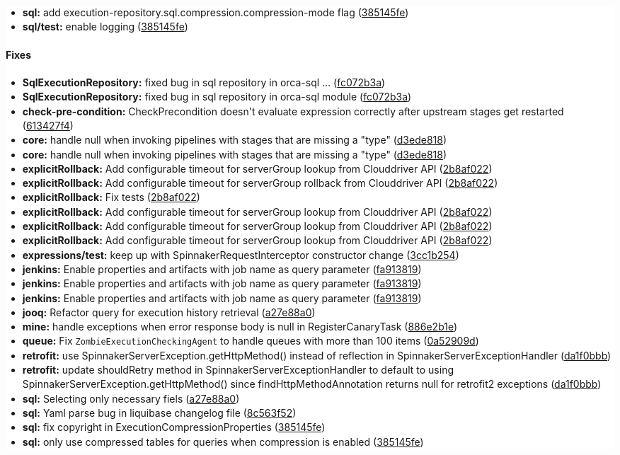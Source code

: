 * **sql:**   add execution-repository.sql.compression.compression-mode flag ([385145fe](https://github.com/spinnaker/orca/commit/385145fe1d57b0ac3e664469739ff5d72aedc4b4))
* **sql/test:**   enable logging ([385145fe](https://github.com/spinnaker/orca/commit/385145fe1d57b0ac3e664469739ff5d72aedc4b4))

#### Fixes

* **SqlExecutionRepository:**   fixed bug in sql repository in orca-sql … ([fc072b3a](https://github.com/spinnaker/orca/commit/fc072b3a96d0fd1d8691cb01cdc1744c3fa793dd))
* **SqlExecutionRepository:**   fixed bug in sql repository in orca-sql module ([fc072b3a](https://github.com/spinnaker/orca/commit/fc072b3a96d0fd1d8691cb01cdc1744c3fa793dd))
* **check-pre-condition:**   CheckPrecondition doesn't evaluate expression correctly after upstream stages get restarted ([613427f4](https://github.com/spinnaker/orca/commit/613427f41bb16461a7ee8bb0f31212b438d75458))
* **core:**   handle null when invoking pipelines with stages that are missing a "type" ([d3ede818](https://github.com/spinnaker/orca/commit/d3ede818a6ca33e078ff64a45abd7ea6c95eef7a))
* **core:**   handle null when invoking pipelines with stages that are missing a "type" ([d3ede818](https://github.com/spinnaker/orca/commit/d3ede818a6ca33e078ff64a45abd7ea6c95eef7a))
* **explicitRollback:**   Add configurable timeout for serverGroup lookup from Clouddriver API ([2b8af022](https://github.com/spinnaker/orca/commit/2b8af022d3ae06a430bc2bcf372072e560eb51c5))
* **explicitRollback:**   Add configurable timeout for serverGroup rollback from Clouddriver API ([2b8af022](https://github.com/spinnaker/orca/commit/2b8af022d3ae06a430bc2bcf372072e560eb51c5))
* **explicitRollback:**   Fix tests ([2b8af022](https://github.com/spinnaker/orca/commit/2b8af022d3ae06a430bc2bcf372072e560eb51c5))
* **explicitRollback:**   Add configurable timeout for serverGroup lookup from Clouddriver API ([2b8af022](https://github.com/spinnaker/orca/commit/2b8af022d3ae06a430bc2bcf372072e560eb51c5))
* **explicitRollback:**   Add configurable timeout for serverGroup lookup from Clouddriver API ([2b8af022](https://github.com/spinnaker/orca/commit/2b8af022d3ae06a430bc2bcf372072e560eb51c5))
* **explicitRollback:**   Add configurable timeout for serverGroup lookup from Clouddriver API ([2b8af022](https://github.com/spinnaker/orca/commit/2b8af022d3ae06a430bc2bcf372072e560eb51c5))
* **expressions/test:**   keep up with SpinnakerRequestInterceptor constructor change ([3cc1b254](https://github.com/spinnaker/orca/commit/3cc1b2542dbbd03a093583821c31f77a60665bd4))
* **jenkins:**   Enable properties and artifacts with job name as query parameter ([fa913819](https://github.com/spinnaker/orca/commit/fa913819c2a337fc4a13b258ded1f666082902a8))
* **jenkins:**   Enable properties and artifacts with job name as query parameter ([fa913819](https://github.com/spinnaker/orca/commit/fa913819c2a337fc4a13b258ded1f666082902a8))
* **jenkins:**   Enable properties and artifacts with job name as query parameter ([fa913819](https://github.com/spinnaker/orca/commit/fa913819c2a337fc4a13b258ded1f666082902a8))
* **jooq:**   Refactor query for execution history retrieval ([a27e88a0](https://github.com/spinnaker/orca/commit/a27e88a0a30156b5b000c5eb763b4a796be7763a))
* **mine:**   handle exceptions when error response body is null in RegisterCanaryTask ([886e2b1e](https://github.com/spinnaker/orca/commit/886e2b1e19f0e5adfc01c53406bd14a7ffff9af9))
* **queue:**   Fix `ZombieExecutionCheckingAgent` to handle queues with more than 100 items ([0a52909d](https://github.com/spinnaker/orca/commit/0a52909dd408017a16331ffbf83550e7c5f3e0f1))
* **retrofit:**   use SpinnakerServerException.getHttpMethod() instead of reflection in SpinnakerServerExceptionHandler ([da1f0bbb](https://github.com/spinnaker/orca/commit/da1f0bbb93f8980b87a986cbfc3c1548fed3aeb5))
* **retrofit:**   update shouldRetry method in SpinnakerServerExceptionHandler to default to using SpinnakerServerException.getHttpMethod() since findHttpMethodAnnotation returns null for retrofit2 exceptions ([da1f0bbb](https://github.com/spinnaker/orca/commit/da1f0bbb93f8980b87a986cbfc3c1548fed3aeb5))
* **sql:**   Selecting only necessary fiels ([a27e88a0](https://github.com/spinnaker/orca/commit/a27e88a0a30156b5b000c5eb763b4a796be7763a))
* **sql:**   Yaml parse bug in liquibase changelog file ([8c563f52](https://github.com/spinnaker/orca/commit/8c563f52e118153997ac596679d2776414c929bf))
* **sql:**   fix copyright in ExecutionCompressionProperties ([385145fe](https://github.com/spinnaker/orca/commit/385145fe1d57b0ac3e664469739ff5d72aedc4b4))
* **sql:**   only use compressed tables for queries when compression is enabled ([385145fe](https://github.com/spinnaker/orca/commit/385145fe1d57b0ac3e664469739ff5d72aedc4b4))
